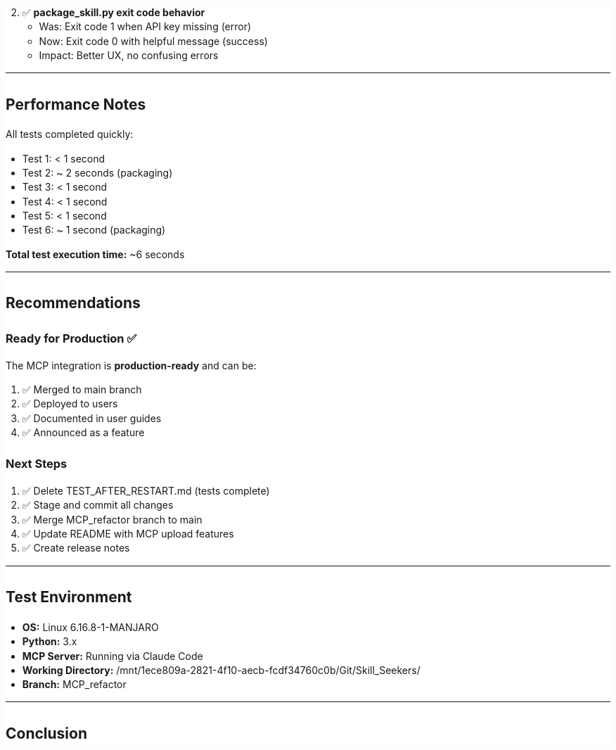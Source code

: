 2. ✅ **package_skill.py exit code behavior**
   - Was: Exit code 1 when API key missing (error)
   - Now: Exit code 0 with helpful message (success)
   - Impact: Better UX, no confusing errors

---

## Performance Notes

All tests completed quickly:
- Test 1: < 1 second
- Test 2: ~ 2 seconds (packaging)
- Test 3: < 1 second
- Test 4: < 1 second
- Test 5: < 1 second
- Test 6: ~ 1 second (packaging)

**Total test execution time:** ~6 seconds

---

## Recommendations

### Ready for Production ✅

The MCP integration is **production-ready** and can be:
1. ✅ Merged to main branch
2. ✅ Deployed to users
3. ✅ Documented in user guides
4. ✅ Announced as a feature

### Next Steps

1. ✅ Delete TEST_AFTER_RESTART.md (tests complete)
2. ✅ Stage and commit all changes
3. ✅ Merge MCP_refactor branch to main
4. ✅ Update README with MCP upload features
5. ✅ Create release notes

---

## Test Environment

- **OS:** Linux 6.16.8-1-MANJARO
- **Python:** 3.x
- **MCP Server:** Running via Claude Code
- **Working Directory:** /mnt/1ece809a-2821-4f10-aecb-fcdf34760c0b/Git/Skill_Seekers/
- **Branch:** MCP_refactor

---

## Conclusion
